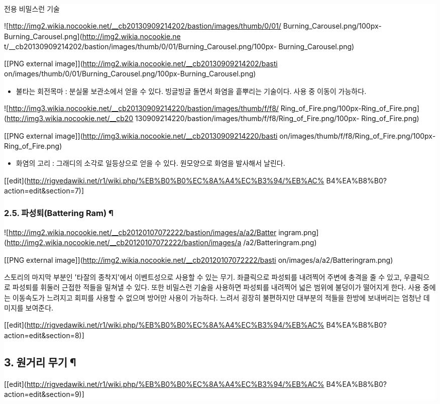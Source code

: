   

전용 비밀스런 기술

  

![http://img2.wikia.nocookie.net/__cb20130909214202/bastion/images/thumb/0/01/
Burning_Carousel.png/100px-Burning_Carousel.png](http://img2.wikia.nocookie.ne
t/__cb20130909214202/bastion/images/thumb/0/01/Burning_Carousel.png/100px-
Burning_Carousel.png)

[[PNG external image]](http://img2.wikia.nocookie.net/__cb20130909214202/basti
on/images/thumb/0/01/Burning_Carousel.png/100px-Burning_Carousel.png)

  

  * 불타는 회전목마 : 분실물 보관소에서 얻을 수 있다. 빙글빙글 돌면서 화염을 흩뿌리는 기술이다. 사용 중 이동이 가능하다. 

![http://img3.wikia.nocookie.net/__cb20130909214220/bastion/images/thumb/f/f8/
Ring_of_Fire.png/100px-Ring_of_Fire.png](http://img3.wikia.nocookie.net/__cb20
130909214220/bastion/images/thumb/f/f8/Ring_of_Fire.png/100px-
Ring_of_Fire.png)

[[PNG external image]](http://img3.wikia.nocookie.net/__cb20130909214220/basti
on/images/thumb/f/f8/Ring_of_Fire.png/100px-Ring_of_Fire.png)

  

  * 화염의 고리 : 그래디의 소각로 일등상으로 얻을 수 있다. 원모양으로 화염을 발사해서 날린다.  

[[edit](http://rigvedawiki.net/r1/wiki.php/%EB%B0%B0%EC%8A%A4%EC%B3%94/%EB%AC%
B4%EA%B8%B0?action=edit&section=7)]

### 2.5. 파성퇴(Battering Ram) ¶

  

![http://img2.wikia.nocookie.net/__cb20120107072222/bastion/images/a/a2/Batter
ingram.png](http://img2.wikia.nocookie.net/__cb20120107072222/bastion/images/a
/a2/Batteringram.png)

[[PNG external image]](http://img2.wikia.nocookie.net/__cb20120107072222/basti
on/images/a/a2/Batteringram.png)

  

스토리의 마지막 부분인 '타잘의 종착지'에서 이벤트성으로 사용할 수 있는 무기. 좌클릭으로 파성퇴를 내려찍어 주변에 충격을 줄 수 있고,
우클릭으로 파성퇴를 휘둘러 근접한 적들을 밀쳐낼 수 있다. 또한 비밀스런 기술을 사용하면 파성퇴를 내려찍어 넓은 범위에 불덩이가 떨어지게
한다. 사용 중에는 이동속도가 느려지고 회피를 사용할 수 없으며 방어만 사용이 가능하다. 느려서 굉장히 불편하지만 대부분의 적들을 한방에
보내버리는 엄청난 데미지를 보여준다.

  

[[edit](http://rigvedawiki.net/r1/wiki.php/%EB%B0%B0%EC%8A%A4%EC%B3%94/%EB%AC%
B4%EA%B8%B0?action=edit&section=8)]

## 3. 원거리 무기 ¶

[[edit](http://rigvedawiki.net/r1/wiki.php/%EB%B0%B0%EC%8A%A4%EC%B3%94/%EB%AC%
B4%EA%B8%B0?action=edit&section=9)]
